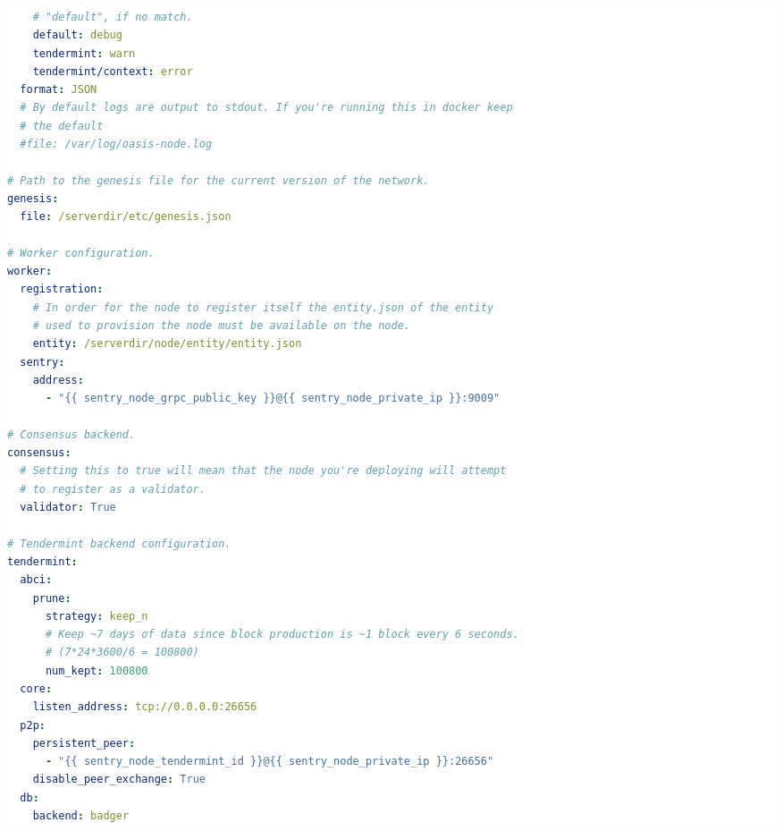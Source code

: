 ```yaml
    # "default", if no match.
    default: debug
    tendermint: warn
    tendermint/context: error
  format: JSON
  # By default logs are output to stdout. If you're running this in docker keep
  # the default
  #file: /var/log/oasis-node.log

# Path to the genesis file for the current version of the network.
genesis:
  file: /serverdir/etc/genesis.json

# Worker configuration.
worker:
  registration:
    # In order for the node to register itself the entity.json of the entity
    # used to provision the node must be available on the node.
    entity: /serverdir/node/entity/entity.json
  sentry:
    address:
      - "{{ sentry_node_grpc_public_key }}@{{ sentry_node_private_ip }}:9009"

# Consensus backend.
consensus:
  # Setting this to true will mean that the node you're deploying will attempt
  # to register as a validator.
  validator: True

# Tendermint backend configuration.
tendermint:
  abci:
    prune:
      strategy: keep_n
      # Keep ~7 days of data since block production is ~1 block every 6 seconds.
      # (7*24*3600/6 = 100800)
      num_kept: 100800
  core:
    listen_address: tcp://0.0.0.0:26656
  p2p:
    persistent_peer:
      - "{{ sentry_node_tendermint_id }}@{{ sentry_node_private_ip }}:26656"
    disable_peer_exchange: True
  db:
    backend: badger
```
